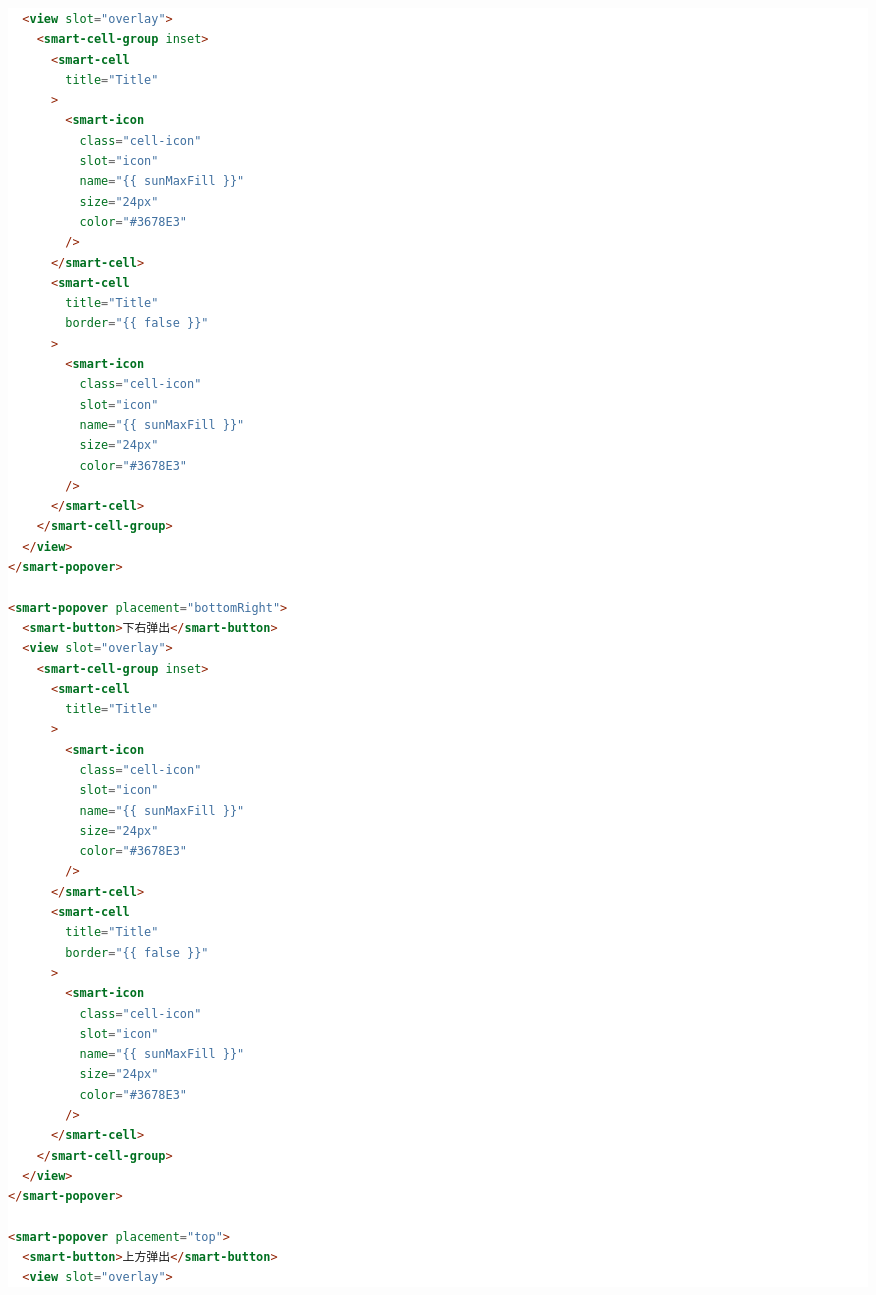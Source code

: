 ```html
  <view slot="overlay">
    <smart-cell-group inset>
      <smart-cell
        title="Title"
      >
        <smart-icon
          class="cell-icon"
          slot="icon"
          name="{{ sunMaxFill }}"
          size="24px"
          color="#3678E3"
        />
      </smart-cell>
      <smart-cell
        title="Title"
        border="{{ false }}"
      >
        <smart-icon
          class="cell-icon"
          slot="icon"
          name="{{ sunMaxFill }}"
          size="24px"
          color="#3678E3"
        />
      </smart-cell>
    </smart-cell-group>
  </view>
</smart-popover>

<smart-popover placement="bottomRight">
  <smart-button>下右弹出</smart-button>
  <view slot="overlay">
    <smart-cell-group inset>
      <smart-cell
        title="Title"
      >
        <smart-icon
          class="cell-icon"
          slot="icon"
          name="{{ sunMaxFill }}"
          size="24px"
          color="#3678E3"
        />
      </smart-cell>
      <smart-cell
        title="Title"
        border="{{ false }}"
      >
        <smart-icon
          class="cell-icon"
          slot="icon"
          name="{{ sunMaxFill }}"
          size="24px"
          color="#3678E3"
        />
      </smart-cell>
    </smart-cell-group>
  </view>
</smart-popover>

<smart-popover placement="top">
  <smart-button>上方弹出</smart-button>
  <view slot="overlay">
```